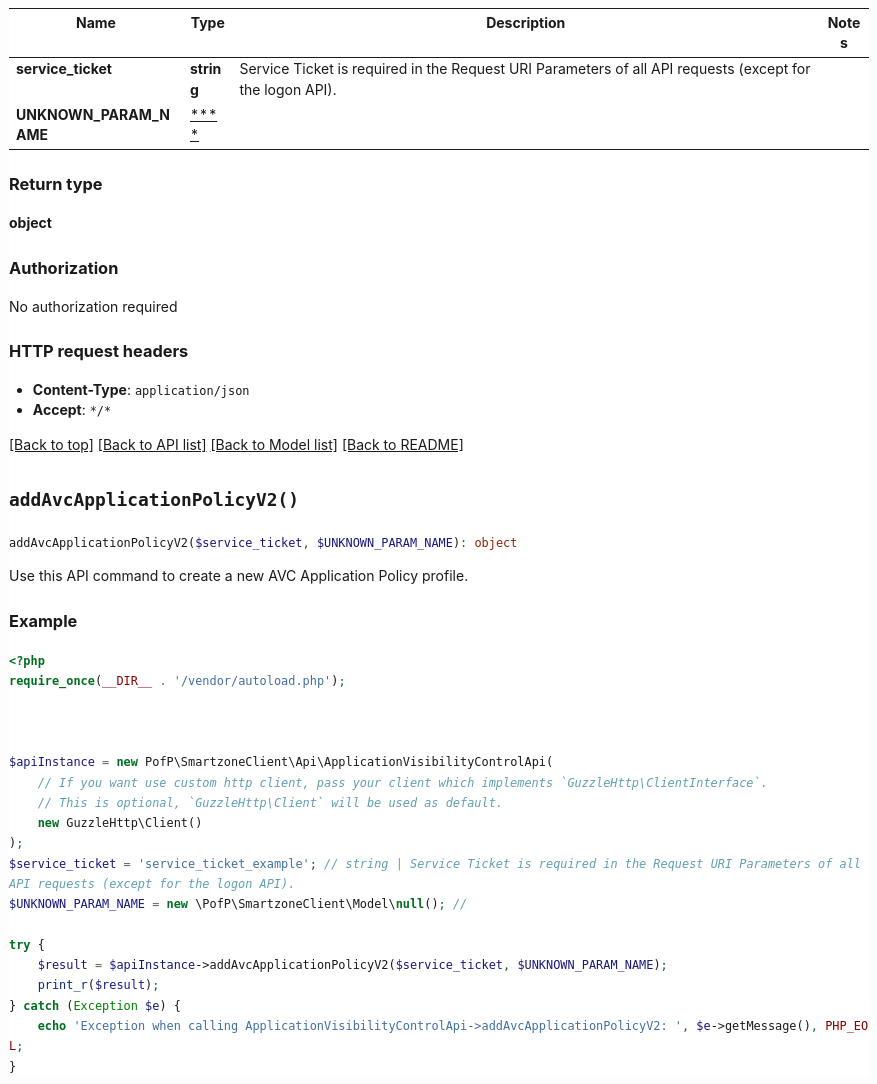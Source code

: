 | Name | Type | Description  | Notes |
| ------------- | ------------- | ------------- | ------------- |
| **service_ticket** | **string**| Service Ticket is required in the Request URI Parameters of all API requests (except for the logon API). | |
| **UNKNOWN_PARAM_NAME** | [****](../Model/.md)|  | |

### Return type

**object**

### Authorization

No authorization required

### HTTP request headers

- **Content-Type**: `application/json`
- **Accept**: `*/*`

[[Back to top]](#) [[Back to API list]](../../README.md#endpoints)
[[Back to Model list]](../../README.md#models)
[[Back to README]](../../README.md)

## `addAvcApplicationPolicyV2()`

```php
addAvcApplicationPolicyV2($service_ticket, $UNKNOWN_PARAM_NAME): object
```

Use this API command to create a new AVC Application Policy profile.

### Example

```php
<?php
require_once(__DIR__ . '/vendor/autoload.php');



$apiInstance = new PofP\SmartzoneClient\Api\ApplicationVisibilityControlApi(
    // If you want use custom http client, pass your client which implements `GuzzleHttp\ClientInterface`.
    // This is optional, `GuzzleHttp\Client` will be used as default.
    new GuzzleHttp\Client()
);
$service_ticket = 'service_ticket_example'; // string | Service Ticket is required in the Request URI Parameters of all API requests (except for the logon API).
$UNKNOWN_PARAM_NAME = new \PofP\SmartzoneClient\Model\null(); // 

try {
    $result = $apiInstance->addAvcApplicationPolicyV2($service_ticket, $UNKNOWN_PARAM_NAME);
    print_r($result);
} catch (Exception $e) {
    echo 'Exception when calling ApplicationVisibilityControlApi->addAvcApplicationPolicyV2: ', $e->getMessage(), PHP_EOL;
}
```
